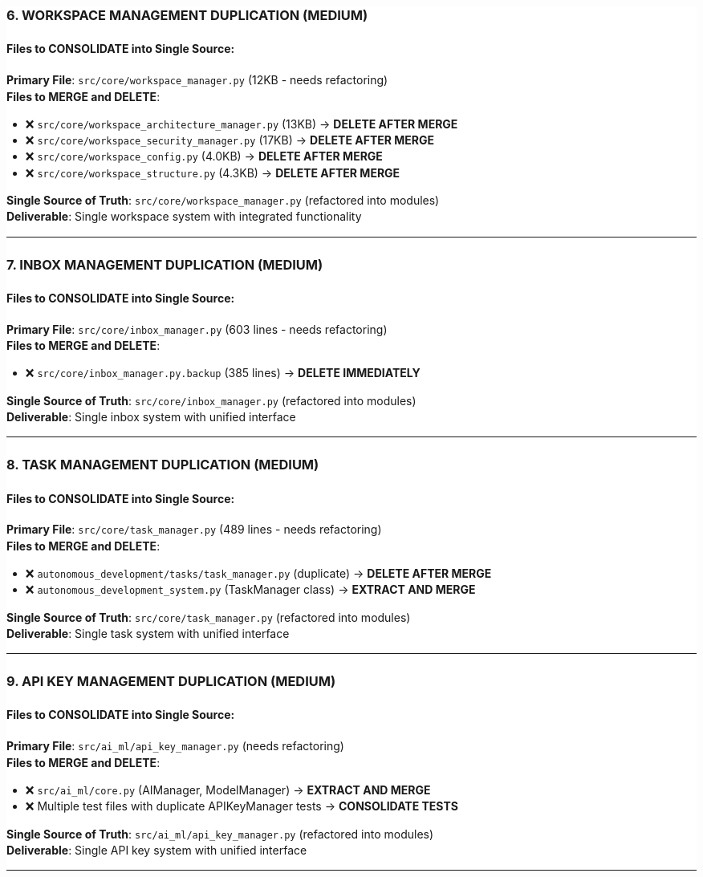 
### **6. WORKSPACE MANAGEMENT DUPLICATION (MEDIUM)**

#### **Files to CONSOLIDATE into Single Source:**
**Primary File**: `src/core/workspace_manager.py` (12KB - needs refactoring)  
**Files to MERGE and DELETE**:
- ❌ `src/core/workspace_architecture_manager.py` (13KB) → **DELETE AFTER MERGE**
- ❌ `src/core/workspace_security_manager.py` (17KB) → **DELETE AFTER MERGE**
- ❌ `src/core/workspace_config.py` (4.0KB) → **DELETE AFTER MERGE**
- ❌ `src/core/workspace_structure.py` (4.3KB) → **DELETE AFTER MERGE**

**Single Source of Truth**: `src/core/workspace_manager.py` (refactored into modules)  
**Deliverable**: Single workspace system with integrated functionality

---

### **7. INBOX MANAGEMENT DUPLICATION (MEDIUM)**

#### **Files to CONSOLIDATE into Single Source:**
**Primary File**: `src/core/inbox_manager.py` (603 lines - needs refactoring)  
**Files to MERGE and DELETE**:
- ❌ `src/core/inbox_manager.py.backup` (385 lines) → **DELETE IMMEDIATELY**

**Single Source of Truth**: `src/core/inbox_manager.py` (refactored into modules)  
**Deliverable**: Single inbox system with unified interface

---

### **8. TASK MANAGEMENT DUPLICATION (MEDIUM)**

#### **Files to CONSOLIDATE into Single Source:**
**Primary File**: `src/core/task_manager.py` (489 lines - needs refactoring)  
**Files to MERGE and DELETE**:
- ❌ `autonomous_development/tasks/task_manager.py` (duplicate) → **DELETE AFTER MERGE**
- ❌ `autonomous_development_system.py` (TaskManager class) → **EXTRACT AND MERGE**

**Single Source of Truth**: `src/core/task_manager.py` (refactored into modules)  
**Deliverable**: Single task system with unified interface

---

### **9. API KEY MANAGEMENT DUPLICATION (MEDIUM)**

#### **Files to CONSOLIDATE into Single Source:**
**Primary File**: `src/ai_ml/api_key_manager.py` (needs refactoring)  
**Files to MERGE and DELETE**:
- ❌ `src/ai_ml/core.py` (AIManager, ModelManager) → **EXTRACT AND MERGE**
- ❌ Multiple test files with duplicate APIKeyManager tests → **CONSOLIDATE TESTS**

**Single Source of Truth**: `src/ai_ml/api_key_manager.py` (refactored into modules)  
**Deliverable**: Single API key system with unified interface

---
